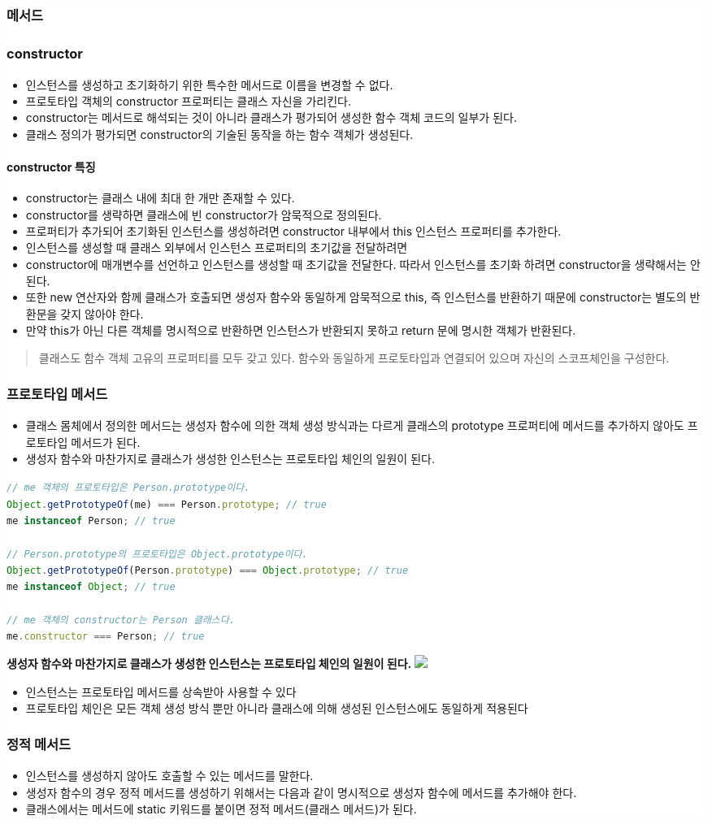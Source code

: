 
### 메서드

### constructor

- 인스턴스를 생성하고 초기화하기 위한 특수한 메서드로 이름을 변경할 수 없다.
- 프로토타입 객체의 constructor 프로퍼티는 클래스 자신을 가리킨다.
- constructor는 메서드로 해석되는 것이 아니라 클래스가 평가되어 생성한 함수 객체 코드의 일부가 된다.
- 클래스 정의가 평가되면 constructor의 기술된 동작을 하는 함수 객체가 생성된다.

#### constructor 특징

- constructor는 클래스 내에 최대 한 개만 존재할 수 있다.
- constructor를 생략하면 클래스에 빈 constructor가 암묵적으로 정의된다.
- 프로퍼티가 추가되어 초기화된 인스턴스를 생성하려면 constructor 내부에서 this 인스턴스 프로퍼티를 추가한다.
- 인스턴스를 생성할 때 클래스 외부에서 인스턴스 프로퍼티의 초기값을 전달하려면
- constructor에 매개변수를 선언하고 인스턴스를 생성할 때 초기값을 전달한다.
  따라서 인스턴스를 초기화 하려면 constructor을 생략해서는 안된다.
- 또한 new 연산자와 함께 클래스가 호출되면 생성자 함수와 동일하게 암묵적으로 this, 즉 인스턴스를 반환하기 때문에 constructor는 별도의 반환문을 갖지 않아야 한다.
- 만약 this가 아닌 다른 객체를 명시적으로 반환하면 인스턴스가 반환되지 못하고 return 문에 명시한 객체가 반환된다.

> 클래스도 함수 객체 고유의 프로퍼티를 모두 갖고 있다. 함수와 동일하게 프로토타입과 연결되어 있으며 자신의 스코프체인을 구성한다.

### 프로토타입 메서드

- 클래스 몸체에서 정의한 메서드는 생성자 함수에 의한 객체 생성 방식과는 다르게 클래스의 prototype 프로퍼티에 메서드를 추가하지 않아도 프로토타입 메서드가 된다.
- 생성자 함수와 마찬가지로 클래스가 생성한 인스턴스는 프로토타입 체인의 일원이 된다.

```javascript
// me 객체의 프로토타입은 Person.prototype이다.
Object.getPrototypeOf(me) === Person.prototype; // true
me instanceof Person; // true

// Person.prototype의 프로토타입은 Object.prototype이다.
Object.getPrototypeOf(Person.prototype) === Object.prototype; // true
me instanceof Object; // true

// me 객체의 constructor는 Person 클래스다.
me.constructor === Person; // true
```

**생성자 함수와 마찬가지로 클래스가 생성한 인스턴스는 프로토타입 체인의 일원이 된다.**
![](https://velog.velcdn.com/images/se0kcess/post/a0d109f8-8448-4138-b79d-e2f3b1d5ed8a/image.png)

- 인스턴스는 프로토타입 메서드를 상속받아 사용할 수 있다
- 프로토타입 체인은 모든 객체 생성 방식 뿐만 아니라 클래스에 의해 생성된 인스턴스에도 동일하게 적용된다

### 정적 메서드

- 인스턴스를 생성하지 않아도 호출할 수 있는 메서드를 말한다.
- 생성자 함수의 경우 정적 메서드를 생성하기 위해서는 다음과 같이 명시적으로 생성자 함수에 메서드를 추가해야 한다.
- 클래스에서는 메서드에 static 키워드를 붙이면 정적 메서드(클래스 메서드)가 된다.

